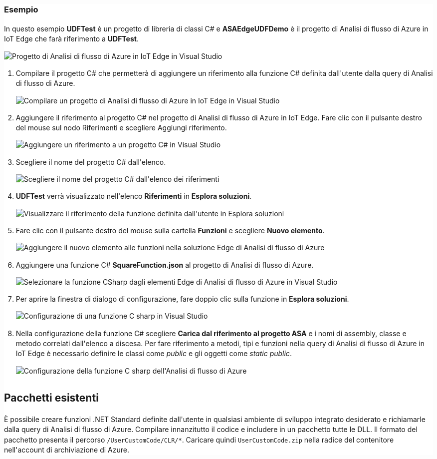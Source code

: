 ### <a name="example"></a>Esempio

In questo esempio **UDFTest** è un progetto di libreria di classi C# e **ASAEdgeUDFDemo** è il progetto di Analisi di flusso di Azure in IoT Edge che farà riferimento a **UDFTest**.

![Progetto di Analisi di flusso di Azure in IoT Edge in Visual Studio](./media/stream-analytics-edge-csharp-udf-methods/stream-analytics-edge-udf-demo.png)

1. Compilare il progetto C# che permetterà di aggiungere un riferimento alla funzione C# definita dall'utente dalla query di Analisi di flusso di Azure.
    
   ![Compilare un progetto di Analisi di flusso di Azure in IoT Edge in Visual Studio](./media/stream-analytics-edge-csharp-udf-methods/stream-analytics-edge-udf-build-project.png)

2. Aggiungere il riferimento al progetto C# nel progetto di Analisi di flusso di Azure in IoT Edge. Fare clic con il pulsante destro del mouse sul nodo Riferimenti e scegliere Aggiungi riferimento.

   ![Aggiungere un riferimento a un progetto C# in Visual Studio](./media/stream-analytics-edge-csharp-udf-methods/stream-analytics-edge-udf-add-reference.png)

3. Scegliere il nome del progetto C# dall'elenco. 
    
   ![Scegliere il nome del progetto C# dall'elenco dei riferimenti](./media/stream-analytics-edge-csharp-udf-methods/stream-analytics-edge-udf-choose-project-name.png)

4. **UDFTest** verrà visualizzato nell'elenco **Riferimenti** in **Esplora soluzioni**.

   ![Visualizzare il riferimento della funzione definita dall'utente in Esplora soluzioni](./media/stream-analytics-edge-csharp-udf-methods/stream-analytics-edge-udf-added-reference.png)

5. Fare clic con il pulsante destro del mouse sulla cartella **Funzioni** e scegliere **Nuovo elemento**.

   ![Aggiungere il nuovo elemento alle funzioni nella soluzione Edge di Analisi di flusso di Azure](./media/stream-analytics-edge-csharp-udf-methods/stream-analytics-edge-udf-add-csharp-function.png)

6. Aggiungere una funzione C# **SquareFunction.json** al progetto di Analisi di flusso di Azure.

   ![Selezionare la funzione CSharp dagli elementi Edge di Analisi di flusso di Azure in Visual Studio](./media/stream-analytics-edge-csharp-udf-methods/stream-analytics-edge-udf-add-csharp-function-2.png)

7. Per aprire la finestra di dialogo di configurazione, fare doppio clic sulla funzione in **Esplora soluzioni**.

   ![Configurazione di una funzione C sharp in Visual Studio](./media/stream-analytics-edge-csharp-udf-methods/stream-analytics-edge-udf-csharp-function-config.png)

8. Nella configurazione della funzione C# scegliere **Carica dal riferimento al progetto ASA** e i nomi di assembly, classe e metodo correlati dall'elenco a discesa. Per fare riferimento a metodi, tipi e funzioni nella query di Analisi di flusso di Azure in IoT Edge è necessario definire le classi come *public* e gli oggetti come *static public*.

   ![Configurazione della funzione C sharp dell'Analisi di flusso di Azure](./media/stream-analytics-edge-csharp-udf-methods/stream-analytics-edge-udf-asa-csharp-function-config.png)

## <a name="existing-packages"></a>Pacchetti esistenti

È possibile creare funzioni .NET Standard definite dall'utente in qualsiasi ambiente di sviluppo integrato desiderato e richiamarle dalla query di Analisi di flusso di Azure. Compilare innanzitutto il codice e includere in un pacchetto tutte le DLL. Il formato del pacchetto presenta il percorso `/UserCustomCode/CLR/*`. Caricare quindi `UserCustomCode.zip` nella radice del contenitore nell'account di archiviazione di Azure.
